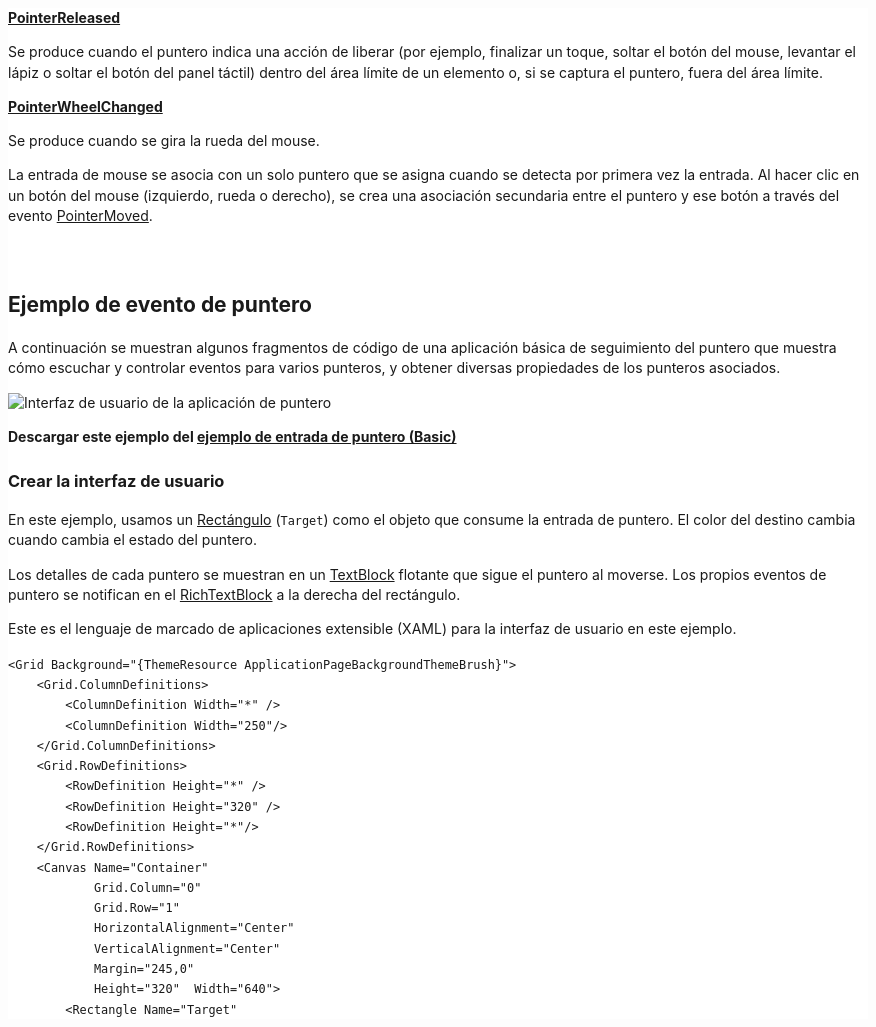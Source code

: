 <tr class="odd">
<td align="left"><p><a href="https://docs.microsoft.com/uwp/api/windows.ui.xaml.uielement.pointerreleased"><strong>PointerReleased</strong></a></p></td>
<td align="left"><p>Se produce cuando el puntero indica una acción de liberar (por ejemplo, finalizar un toque, soltar el botón del mouse, levantar el lápiz o soltar el botón del panel táctil) dentro del área límite de un elemento o, si se captura el puntero, fuera del área límite.</p></td>
</tr>
<tr class="even">
<td align="left"><p><a href="https://docs.microsoft.com/uwp/api/windows.ui.xaml.uielement.pointerwheelchanged"><strong>PointerWheelChanged</strong></a></p></td>
<td align="left"><p>Se produce cuando se gira la rueda del mouse.</p>
<p>La entrada de mouse se asocia con un solo puntero que se asigna cuando se detecta por primera vez la entrada. Al hacer clic en un botón del mouse (izquierdo, rueda o derecho), se crea una asociación secundaria entre el puntero y ese botón a través del evento <a href="https://docs.microsoft.com/uwp/api/windows.ui.xaml.uielement.pointermoved">PointerMoved</a>.</p></td>
</tr>
</tbody>
</table> 

## <a name="pointer-event-example"></a>Ejemplo de evento de puntero

A continuación se muestran algunos fragmentos de código de una aplicación básica de seguimiento del puntero que muestra cómo escuchar y controlar eventos para varios punteros, y obtener diversas propiedades de los punteros asociados.

![Interfaz de usuario de la aplicación de puntero](images/pointers/pointers1.gif)

**Descargar este ejemplo del [ejemplo de entrada de puntero (Basic)](https://github.com/MicrosoftDocs/windows-topic-specific-samples/archive/uwp-pointers.zip)**

### <a name="create-the-ui"></a>Crear la interfaz de usuario

En este ejemplo, usamos un [Rectángulo](https://docs.microsoft.com/uwp/api/windows.ui.xaml.shapes.rectangle) (`Target`) como el objeto que consume la entrada de puntero. El color del destino cambia cuando cambia el estado del puntero.

Los detalles de cada puntero se muestran en un [TextBlock](https://docs.microsoft.com/uwp/api/Windows.UI.Xaml.Controls.TextBlock) flotante que sigue el puntero al moverse. Los propios eventos de puntero se notifican en el [RichTextBlock](https://docs.microsoft.com/uwp/api/Windows.UI.Xaml.Controls.RichTextBlock) a la derecha del rectángulo.

Este es el lenguaje de marcado de aplicaciones extensible (XAML) para la interfaz de usuario en este ejemplo. 

```xaml
<Grid Background="{ThemeResource ApplicationPageBackgroundThemeBrush}">
    <Grid.ColumnDefinitions>
        <ColumnDefinition Width="*" />
        <ColumnDefinition Width="250"/>
    </Grid.ColumnDefinitions>
    <Grid.RowDefinitions>
        <RowDefinition Height="*" />
        <RowDefinition Height="320" />
        <RowDefinition Height="*"/>
    </Grid.RowDefinitions>
    <Canvas Name="Container" 
            Grid.Column="0"
            Grid.Row="1"
            HorizontalAlignment="Center" 
            VerticalAlignment="Center" 
            Margin="245,0" 
            Height="320"  Width="640">
        <Rectangle Name="Target" 
```